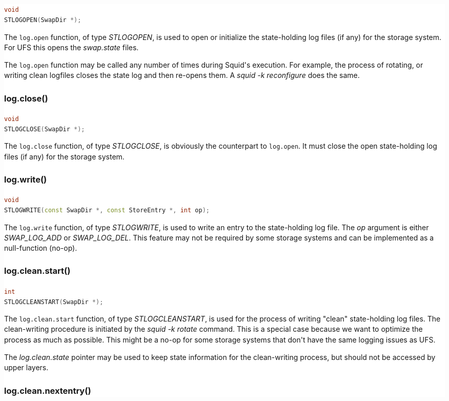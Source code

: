 ``` cpp
void
STLOGOPEN(SwapDir *);
```

The `log.open` function, of type *STLOGOPEN*, is used to open or
initialize the state-holding log files (if any) for the storage system.
For UFS this opens the *swap.state* files.

The `log.open` function may be called any number of times during Squid's
execution. For example, the process of rotating, or writing clean
logfiles closes the state log and then re-opens them. A *squid -k
reconfigure* does the same.

### log.close()

``` cpp
void
STLOGCLOSE(SwapDir *);
```

The `log.close` function, of type *STLOGCLOSE*, is obviously the
counterpart to `log.open`. It must close the open state-holding log
files (if any) for the storage system.

### log.write()

``` cpp
void
STLOGWRITE(const SwapDir *, const StoreEntry *, int op);
```

The `log.write` function, of type *STLOGWRITE*, is used to write an
entry to the state-holding log file. The *op* argument is either
*SWAP\_LOG\_ADD* or *SWAP\_LOG\_DEL*. This feature may not be required
by some storage systems and can be implemented as a null-function
(no-op).

### log.clean.start()

``` cpp
int
STLOGCLEANSTART(SwapDir *);
```

The `log.clean.start` function, of type *STLOGCLEANSTART*, is used for
the process of writing "clean" state-holding log files. The
clean-writing procedure is initiated by the *squid -k rotate* command.
This is a special case because we want to optimize the process as much
as possible. This might be a no-op for some storage systems that don't
have the same logging issues as UFS.

The *log.clean.state* pointer may be used to keep state information for
the clean-writing process, but should not be accessed by upper layers.

### log.clean.nextentry()
